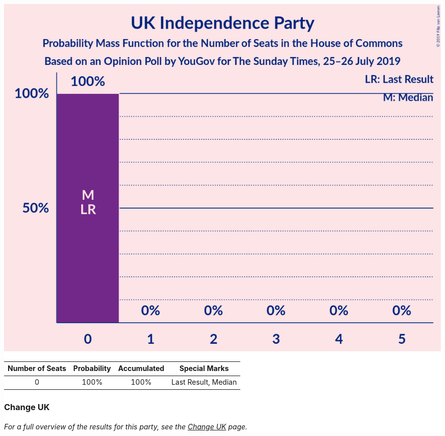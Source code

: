 ![Graph with seats probability mass function not yet produced](2019-07-26-YouGov-seats-pmf-ukindependenceparty.png "Seats Probability Mass Function")

| Number of Seats | Probability | Accumulated | Special Marks |
|:---------------:|:-----------:|:-----------:|:-------------:|
| 0 | 100% | 100% | Last Result, Median |

### Change UK

*For a full overview of the results for this party, see the [Change UK](party-changeuk.html) page.*
